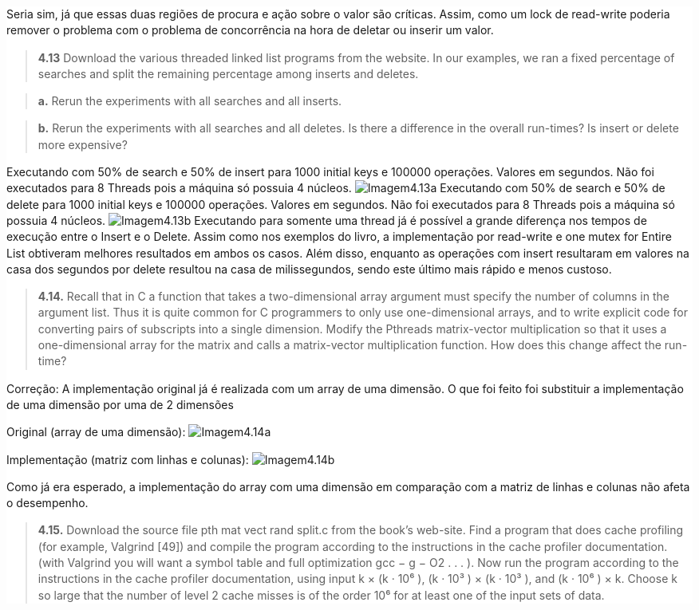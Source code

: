 Seria sim, já que essas duas regiões de procura e ação sobre o valor são críticas. 
Assim, como um lock de read-write poderia remover o problema com o problema de 
concorrência na hora de deletar ou inserir um valor.

>__4.13__ Download the various threaded linked list programs from the website. 
In our examples, we ran a fixed percentage of searches and split the remaining percentage among inserts and deletes.

>__a.__ Rerun the experiments with all searches and all inserts.

>__b.__ Rerun the experiments with all searches and all deletes.
   Is there a difference in the overall run-times? Is insert or delete more
   expensive?

Executando com 50% de search e 50% de insert para 1000 initial keys e 100000 operações. 
Valores em segundos. Não foi executados para 8 Threads pois a máquina só possuia 4 núcleos.
![Imagem4.13a]({{site.baseurl}}/assets/pcd/img4.13a.png)
Executando com 50% de search e 50% de delete para 1000 initial keys e 100000 operações. 
Valores em segundos. Não foi executados para 8 Threads pois a máquina só possuia 4 núcleos.
![Imagem4.13b]({{site.baseurl}}/assets/pcd/img4.13b.png)
Executando para somente uma thread já é possível a grande diferença nos tempos de execução 
entre o Insert e o Delete. Assim como nos exemplos do livro, a implementação por read-write 
e one mutex for Entire List obtiveram melhores resultados em ambos os casos. Além disso, enquanto as operações 
com insert resultaram em valores na casa dos segundos por delete resultou na casa de milissegundos, 
sendo este último mais rápido e menos custoso.

>__4.14.__ Recall that in C a function that takes a two-dimensional array argument must specify 
the number of columns in the argument list. Thus it is quite common for C programmers to only 
use one-dimensional arrays, and to write explicit code for converting pairs of subscripts into a 
single dimension. Modify the Pthreads matrix-vector multiplication so that it uses a one-dimensional 
array for the matrix and calls a matrix-vector multiplication function. How does this change affect the run-time?

Correção: A implementação original já é realizada com um array de uma dimensão. O que foi feito foi substituir 
a implementação de uma dimensão por uma de 2 dimensões

Original (array de uma dimensão):
![Imagem4.14a]({{site.baseurl}}/assets/pcd/img4.14a.png)

Implementação (matriz com linhas e colunas):
![Imagem4.14b]({{site.baseurl}}/assets/pcd/img4.14b.png)

Como já era esperado, a implementação do array com uma dimensão em comparação 
com a matriz de linhas e colunas não afeta o desempenho.

>__4.15.__ Download the source file pth mat vect rand split.c from the book’s web-site. 
Find a program that does cache profiling (for example, Valgrind [49]) and compile the
 program according to the instructions in the cache profiler documentation. (with Valgrind 
 you will want a symbol table and full optimization gcc − g − O2 . . . ). Now run the 
 program according to the instructions in the cache profiler documentation, using input 
 k × (k · 10⁶ ), (k · 10³ ) × (k · 10³ ), and (k · 10⁶ ) × k. Choose k so large that 
 the number of level 2 cache misses is of the order 10⁶ for at least one of the input sets of data.
 

[1]: https://www.cs.usfca.edu/~peter/ipp/